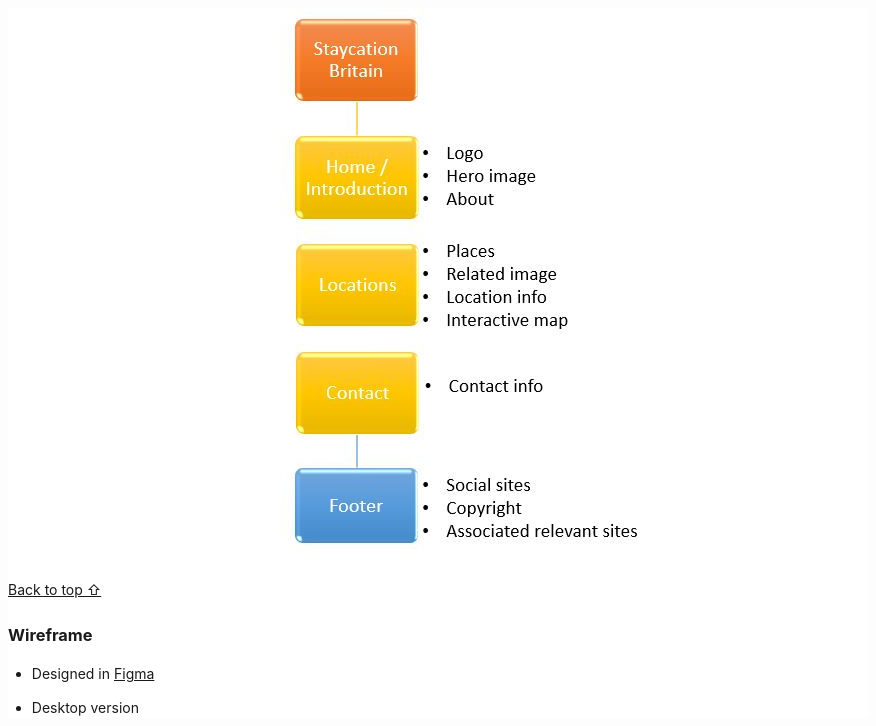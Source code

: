 ![Staycation Britain Site Structure](assets/readme-files/Staycation-Britain-site-structure.JPG)

[Back to top ⇧](#introduction)



### Wireframe

- Designed in [Figma](https://www.figma.com/file/fyBG54zRwgw4zW7ImEShVi/Project-2?node-id=0%3A1)

- Desktop version